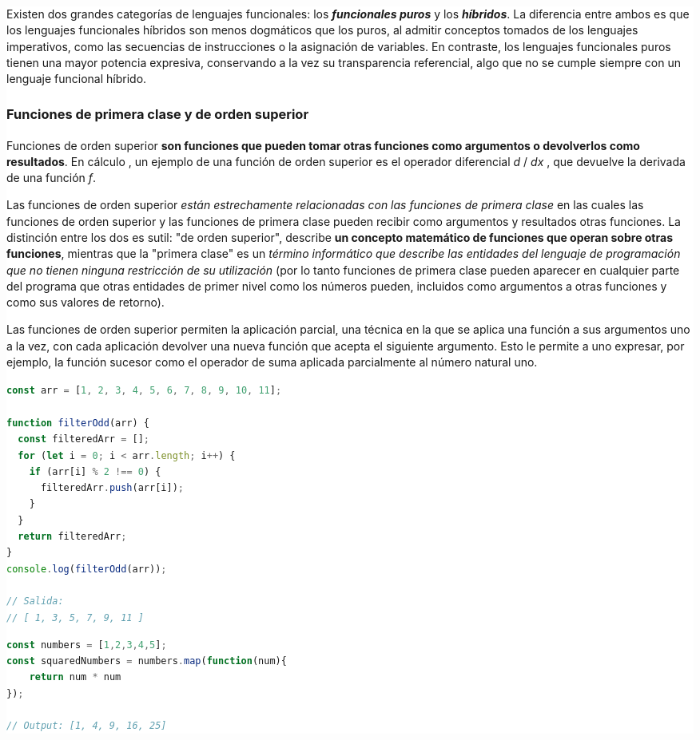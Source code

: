 Existen dos grandes categorías de lenguajes funcionales: los **_funcionales puros_** y los **_híbridos_**. La diferencia entre ambos es que los lenguajes funcionales híbridos son menos dogmáticos que los puros, al admitir conceptos tomados de los lenguajes imperativos, como las secuencias de instrucciones o la asignación de variables. En contraste, los lenguajes funcionales puros tienen una mayor potencia expresiva, conservando a la vez su transparencia referencial, algo que no se cumple siempre con un lenguaje funcional híbrido.

### Funciones de primera clase y de orden superior

Funciones de orden superior **son funciones que pueden tomar otras funciones como argumentos o devolverlos como resultados**. En cálculo , un ejemplo de una función de orden superior es el operador diferencial $d \ / \ dx$ , que devuelve la derivada de una función $f$.

Las funciones de orden superior _están estrechamente relacionadas con las funciones de primera clase_ en las cuales las funciones de orden superior y las funciones de primera clase pueden recibir como argumentos y resultados otras funciones. La distinción entre los dos es sutil: "de orden superior", describe **un concepto matemático de funciones que operan sobre otras funciones**, mientras que la "primera clase" es un _término informático que describe las entidades del lenguaje de programación que no tienen ninguna restricción de su utilización_ (por lo tanto funciones de primera clase pueden aparecer en cualquier parte del programa que otras entidades de primer nivel como los números pueden, incluidos como argumentos a otras funciones y como sus valores de retorno).

Las funciones de orden superior permiten la aplicación parcial, una técnica en la que se aplica una función a sus argumentos uno a la vez, con cada aplicación devolver una nueva función que acepta el siguiente argumento. Esto le permite a uno expresar, por ejemplo, la función sucesor como el operador de suma aplicada parcialmente al número natural uno.

```javascript
const arr = [1, 2, 3, 4, 5, 6, 7, 8, 9, 10, 11];

function filterOdd(arr) {
  const filteredArr = [];
  for (let i = 0; i < arr.length; i++) {
    if (arr[i] % 2 !== 0) {
      filteredArr.push(arr[i]);
    }
  }
  return filteredArr;
}
console.log(filterOdd(arr));

// Salida:
// [ 1, 3, 5, 7, 9, 11 ]
```

```javascript
const numbers = [1,2,3,4,5];
const squaredNumbers = numbers.map(function(num){
	return num * num
});

// Output: [1, 4, 9, 16, 25]
```
